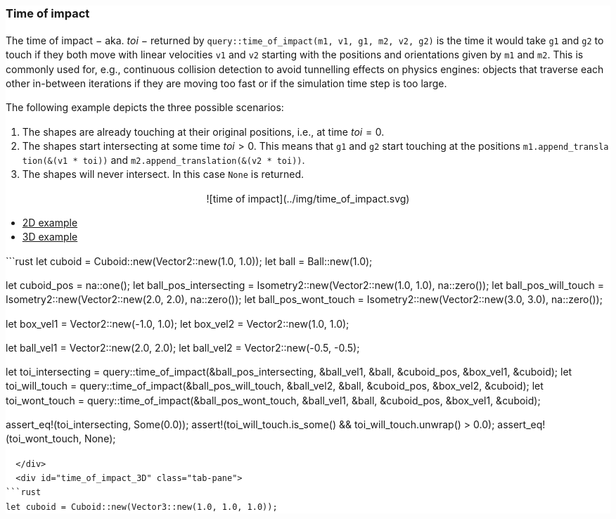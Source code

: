 ### Time of impact

The time of impact − aka. $\mathit{toi}$ − returned by `query::time_of_impact(m1,
v1, g1, m2, v2, g2)` is the time it would take `g1` and `g2` to touch if they
both move with linear velocities `v1` and `v2` starting with the positions and
orientations given by `m1` and `m2`. This is commonly used for, e.g.,
continuous collision detection to avoid tunnelling effects on physics engines:
objects that traverse each other in-between iterations if they are moving too
fast or if the simulation time step is too large.


The following example depicts the three possible scenarios:

1. The shapes are already touching at their original positions, i.e., at time $\mathit{toi} = 0$.
2. The shapes start intersecting at some time $\mathit{toi} > 0$. This means
   that `g1` and `g2` start touching at the positions
   `m1.append_translation(&(v1 * toi))` and `m2.append_translation(&(v2 * toi))`.
3. The shapes will never intersect. In this case `None` is returned.

<center>
![time of impact](../img/time_of_impact.svg)
</center>

<ul class="nav nav-tabs">
  <li class="active"><a id="tab_nav_link" data-toggle="tab" href="#time_of_impact_2D">2D example</a></li>
  <li><a id="tab_nav_link" data-toggle="tab" href="#time_of_impact_3D">3D example</a></li>
  <div class="d3" onclick="window.open('https://raw.githubusercontent.com/sebcrozet/ncollide/master/examples/time_of_impact_query3d.rs')"></div>
  <div class="sp"></div>
  <div class="d2" onclick="window.open('https://raw.githubusercontent.com/sebcrozet/ncollide/master/examples/time_of_impact_query2d.rs')"></div>
</ul>

<div class="tab-content" markdown="1">
  <div id="time_of_impact_2D" class="tab-pane in active">
```rust
let cuboid = Cuboid::new(Vector2::new(1.0, 1.0));
let ball   = Ball::new(1.0);

let cuboid_pos            = na::one();
let ball_pos_intersecting = Isometry2::new(Vector2::new(1.0, 1.0), na::zero());
let ball_pos_will_touch   = Isometry2::new(Vector2::new(2.0, 2.0), na::zero());
let ball_pos_wont_touch   = Isometry2::new(Vector2::new(3.0, 3.0), na::zero());

let box_vel1 = Vector2::new(-1.0, 1.0);
let box_vel2 = Vector2::new(1.0, 1.0);

let ball_vel1 = Vector2::new(2.0, 2.0);
let ball_vel2 = Vector2::new(-0.5, -0.5);

let toi_intersecting = query::time_of_impact(&ball_pos_intersecting, &ball_vel1, &ball,
                                             &cuboid_pos,            &box_vel1,  &cuboid);
let toi_will_touch = query::time_of_impact(&ball_pos_will_touch, &ball_vel2, &ball,
                                           &cuboid_pos,          &box_vel2,  &cuboid);
let toi_wont_touch = query::time_of_impact(&ball_pos_wont_touch, &ball_vel1, &ball,
                                           &cuboid_pos,          &box_vel1,  &cuboid);

assert_eq!(toi_intersecting, Some(0.0));
assert!(toi_will_touch.is_some() && toi_will_touch.unwrap() > 0.0);
assert_eq!(toi_wont_touch, None);
```
  </div>
  <div id="time_of_impact_3D" class="tab-pane">
```rust
let cuboid = Cuboid::new(Vector3::new(1.0, 1.0, 1.0));
```